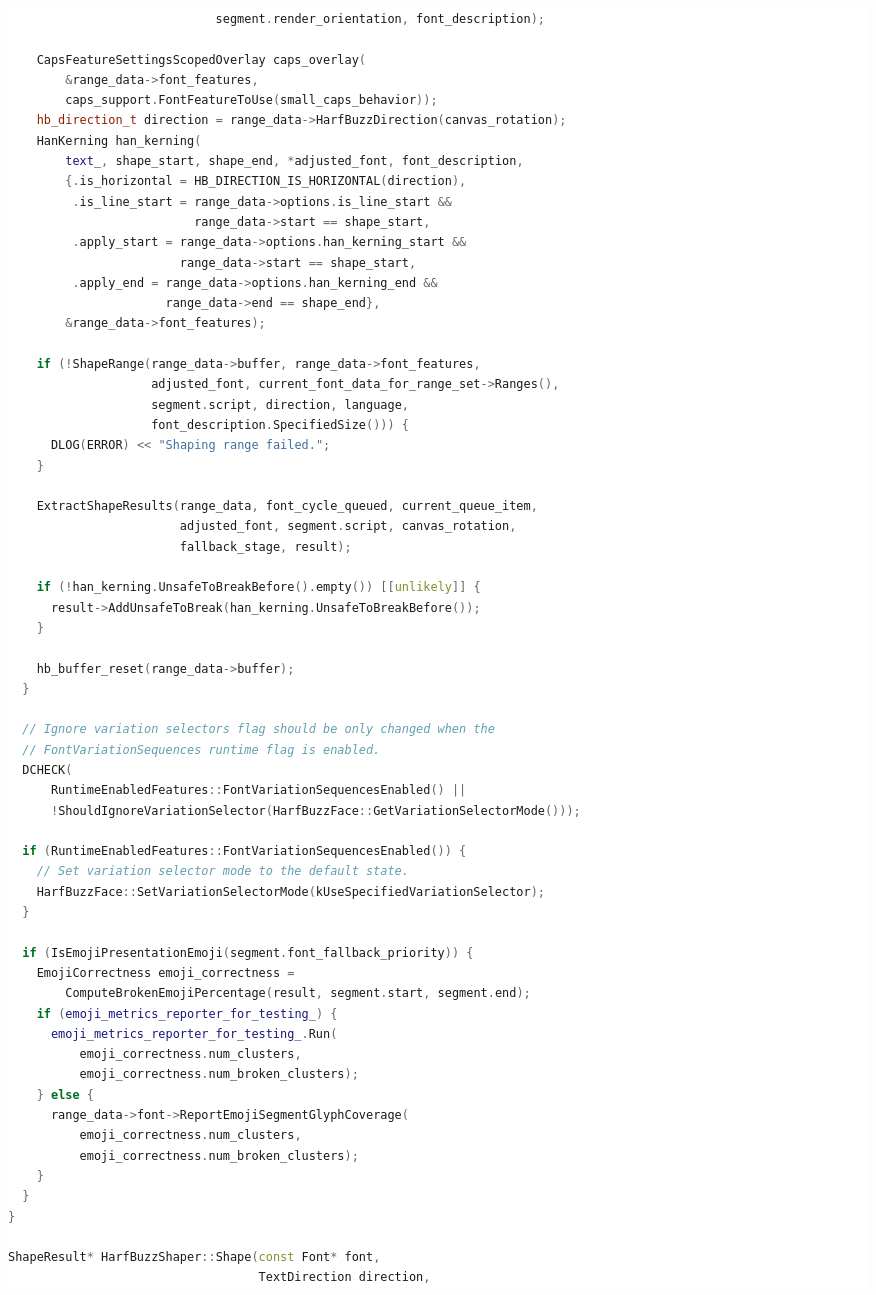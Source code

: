 ```cpp
                             segment.render_orientation, font_description);

    CapsFeatureSettingsScopedOverlay caps_overlay(
        &range_data->font_features,
        caps_support.FontFeatureToUse(small_caps_behavior));
    hb_direction_t direction = range_data->HarfBuzzDirection(canvas_rotation);
    HanKerning han_kerning(
        text_, shape_start, shape_end, *adjusted_font, font_description,
        {.is_horizontal = HB_DIRECTION_IS_HORIZONTAL(direction),
         .is_line_start = range_data->options.is_line_start &&
                          range_data->start == shape_start,
         .apply_start = range_data->options.han_kerning_start &&
                        range_data->start == shape_start,
         .apply_end = range_data->options.han_kerning_end &&
                      range_data->end == shape_end},
        &range_data->font_features);

    if (!ShapeRange(range_data->buffer, range_data->font_features,
                    adjusted_font, current_font_data_for_range_set->Ranges(),
                    segment.script, direction, language,
                    font_description.SpecifiedSize())) {
      DLOG(ERROR) << "Shaping range failed.";
    }

    ExtractShapeResults(range_data, font_cycle_queued, current_queue_item,
                        adjusted_font, segment.script, canvas_rotation,
                        fallback_stage, result);

    if (!han_kerning.UnsafeToBreakBefore().empty()) [[unlikely]] {
      result->AddUnsafeToBreak(han_kerning.UnsafeToBreakBefore());
    }

    hb_buffer_reset(range_data->buffer);
  }

  // Ignore variation selectors flag should be only changed when the
  // FontVariationSequences runtime flag is enabled.
  DCHECK(
      RuntimeEnabledFeatures::FontVariationSequencesEnabled() ||
      !ShouldIgnoreVariationSelector(HarfBuzzFace::GetVariationSelectorMode()));

  if (RuntimeEnabledFeatures::FontVariationSequencesEnabled()) {
    // Set variation selector mode to the default state.
    HarfBuzzFace::SetVariationSelectorMode(kUseSpecifiedVariationSelector);
  }

  if (IsEmojiPresentationEmoji(segment.font_fallback_priority)) {
    EmojiCorrectness emoji_correctness =
        ComputeBrokenEmojiPercentage(result, segment.start, segment.end);
    if (emoji_metrics_reporter_for_testing_) {
      emoji_metrics_reporter_for_testing_.Run(
          emoji_correctness.num_clusters,
          emoji_correctness.num_broken_clusters);
    } else {
      range_data->font->ReportEmojiSegmentGlyphCoverage(
          emoji_correctness.num_clusters,
          emoji_correctness.num_broken_clusters);
    }
  }
}

ShapeResult* HarfBuzzShaper::Shape(const Font* font,
                                   TextDirection direction,
```